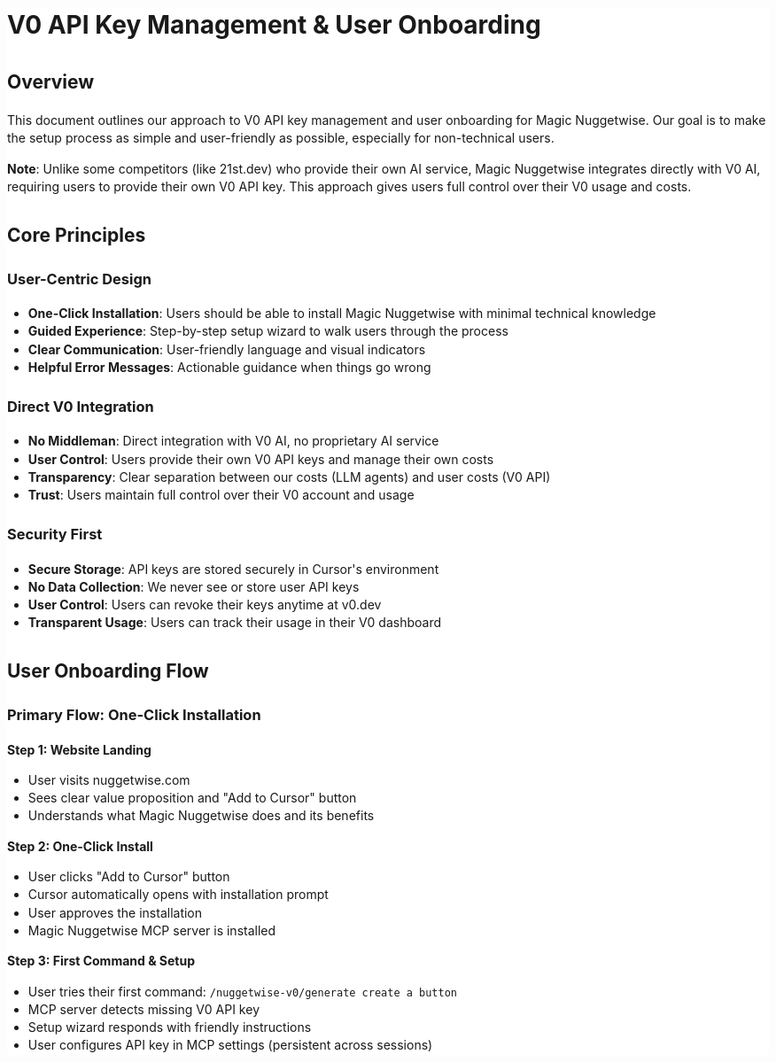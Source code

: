 # V0 API Key Management & User Onboarding

## Overview

This document outlines our approach to V0 API key management and user onboarding for Magic Nuggetwise. Our goal is to make the setup process as simple and user-friendly as possible, especially for non-technical users.

**Note**: Unlike some competitors (like 21st.dev) who provide their own AI service, Magic Nuggetwise integrates directly with V0 AI, requiring users to provide their own V0 API key. This approach gives users full control over their V0 usage and costs.

## Core Principles

### User-Centric Design
- **One-Click Installation**: Users should be able to install Magic Nuggetwise with minimal technical knowledge
- **Guided Experience**: Step-by-step setup wizard to walk users through the process
- **Clear Communication**: User-friendly language and visual indicators
- **Helpful Error Messages**: Actionable guidance when things go wrong

### Direct V0 Integration
- **No Middleman**: Direct integration with V0 AI, no proprietary AI service
- **User Control**: Users provide their own V0 API keys and manage their own costs
- **Transparency**: Clear separation between our costs (LLM agents) and user costs (V0 API)
- **Trust**: Users maintain full control over their V0 account and usage

### Security First
- **Secure Storage**: API keys are stored securely in Cursor's environment
- **No Data Collection**: We never see or store user API keys
- **User Control**: Users can revoke their keys anytime at v0.dev
- **Transparent Usage**: Users can track their usage in their V0 dashboard

## User Onboarding Flow

### Primary Flow: One-Click Installation

**Step 1: Website Landing**
- User visits nuggetwise.com
- Sees clear value proposition and "Add to Cursor" button
- Understands what Magic Nuggetwise does and its benefits

**Step 2: One-Click Install**
- User clicks "Add to Cursor" button
- Cursor automatically opens with installation prompt
- User approves the installation
- Magic Nuggetwise MCP server is installed

**Step 3: First Command & Setup**
- User tries their first command: `/nuggetwise-v0/generate create a button`
- MCP server detects missing V0 API key
- Setup wizard responds with friendly instructions
- User configures API key in MCP settings (persistent across sessions)
